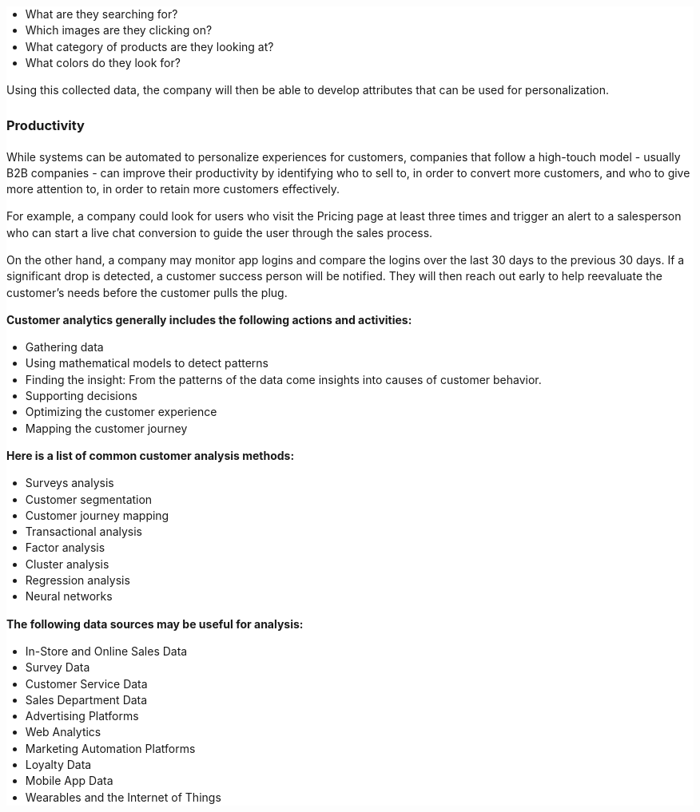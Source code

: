 * What are they searching for?
* Which images are they clicking on?
* What category of products are they looking at?
* What colors do they look for?

Using this collected data, the company will then be able to develop attributes that can be used for personalization.


### Productivity
While systems can be automated to personalize experiences for customers, 
companies that follow a high-touch model - usually B2B companies - can improve their 
productivity by identifying who to sell to, in order to convert more customers, and who to give more attention to, 
in order to retain more customers effectively.

For example, a company could look for users who visit the Pricing page at least three times and 
trigger an alert to a salesperson who can start a live chat conversion to guide the user through the sales process.

On the other hand, a company may monitor app logins and compare the logins over the last 30 days to the previous 30 days. 
If a significant drop is detected, a customer success person will be notified. 
They will then reach out early to help reevaluate the customer’s needs before the customer pulls the plug.

**Customer analytics generally includes the following actions and activities:**
- Gathering data
- Using mathematical models to detect patterns
- Finding the insight: From the patterns of the data come insights into causes of customer behavior. 
- Supporting decisions
- Optimizing the customer experience
- Mapping the customer journey

**Here is a list of common customer analysis methods:**
- Surveys analysis
- Customer segmentation
- Customer journey mapping
- Transactional analysis 
- Factor analysis 
- Cluster analysis
- Regression analysis
- Neural networks

**The following data sources may be useful for analysis:**
- In-Store and Online Sales Data
- Survey Data
- Customer Service Data
- Sales Department Data
- Advertising Platforms
- Web Analytics
- Marketing Automation Platforms
- Loyalty Data
- Mobile App Data
- Wearables and the Internet of Things
